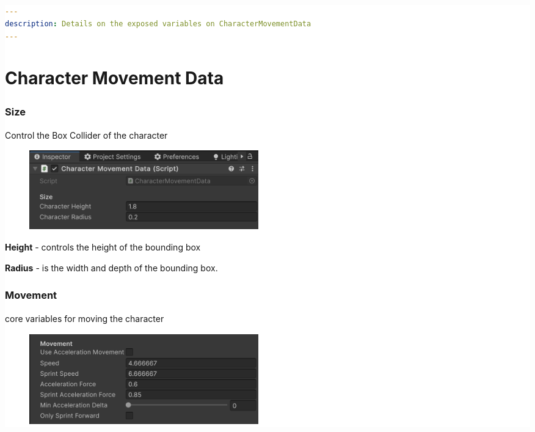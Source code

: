 ```yaml
---
description: Details on the exposed variables on CharacterMovementData
---
```


# Character Movement Data

### Size

Control the Box Collider of the character

<div align="left"><figure><img src="../../.gitbook/assets/image (80).png" alt="" width="375"><figcaption></figcaption></figure></div>

**Height**  - controls the height of the bounding box

**Radius** - is the width and depth of the bounding box.



### Movement

core variables for moving the character

<div align="left"><figure><img src="../../.gitbook/assets/image (81).png" alt="" width="375"><figcaption></figcaption></figure></div>
